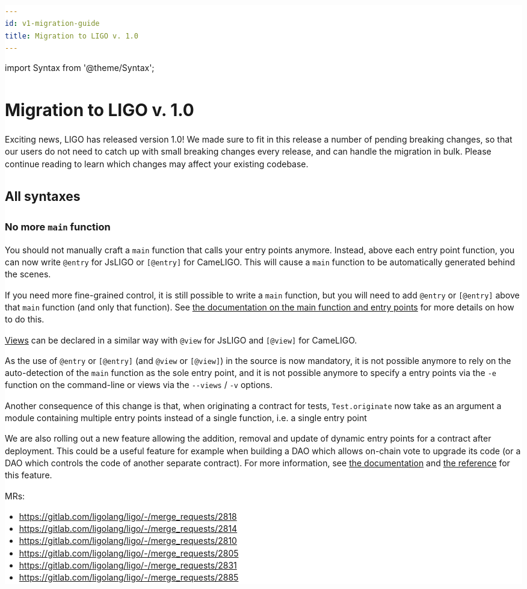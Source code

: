 ```yaml
---
id: v1-migration-guide
title: Migration to LIGO v. 1.0
---
```


import Syntax from '@theme/Syntax';

# Migration to LIGO v. 1.0

Exciting news, LIGO has released version 1.0! We made sure to fit in this release a number of pending breaking changes, so that our users do not need to catch up with small breaking changes every release, and can handle the migration in bulk. Please continue reading to learn which changes may affect your existing codebase.

## All syntaxes

### No more `main` function

You should not manually craft a `main` function that calls your entry points anymore. Instead, above each entry point function, you can now write `@entry` for JsLIGO or `[@entry]` for CameLIGO. This will cause a `main` function to be automatically generated behind the scenes.

If you need more fine-grained control, it is still possible to write a `main` function, but you will need to add `@entry` or `[@entry]` above that `main` function (and only that function). See [the documentation on the main function and entry points](../advanced/entrypoints-contracts.md#main-function) for more details on how to do this.

[Views](../contract/views.md) can be declared in a similar way with `@view` for JsLIGO and `[@view]` for CameLIGO.

As the use of `@entry` or `[@entry]` (and `@view` or `[@view]`) in the source is now mandatory, it is not possible anymore to rely on the auto-detection of the `main` function as the sole entry point, and it is not possible anymore to specify a entry points via the `-e` function on the command-line or views via the `--views` / `-v` options.

Another consequence of this change is that, when originating a contract for tests, `Test.originate` now take as an argument a module containing multiple entry points instead of a single function, i.e. a single entry point

We are also rolling out a new feature allowing the addition, removal and update of dynamic entry points for a contract after deployment. This could be a useful feature for example when building a DAO which allows on-chain vote to upgrade its code (or a DAO which controls the code of another separate contract). For more information, see [the documentation](../advanced/dynamic-entrypoints.md) and [the reference](../reference/dynamic_entrypoints.md) for this feature.

MRs:
* https://gitlab.com/ligolang/ligo/-/merge_requests/2818
* https://gitlab.com/ligolang/ligo/-/merge_requests/2814
* https://gitlab.com/ligolang/ligo/-/merge_requests/2810
* https://gitlab.com/ligolang/ligo/-/merge_requests/2805
* https://gitlab.com/ligolang/ligo/-/merge_requests/2831
* https://gitlab.com/ligolang/ligo/-/merge_requests/2885
